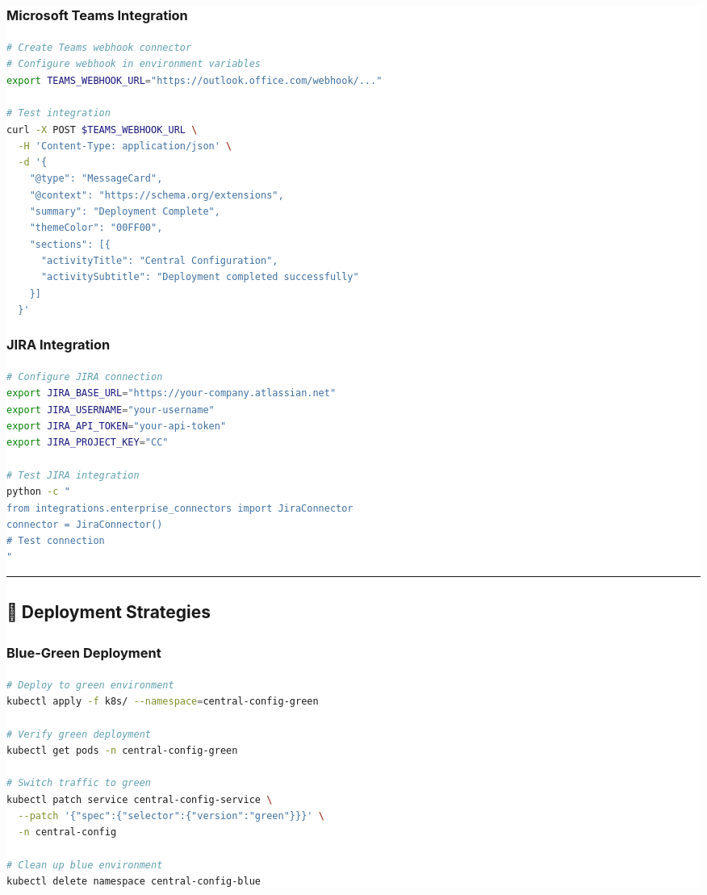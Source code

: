 ### **Microsoft Teams Integration**

```bash
# Create Teams webhook connector
# Configure webhook in environment variables
export TEAMS_WEBHOOK_URL="https://outlook.office.com/webhook/..."

# Test integration
curl -X POST $TEAMS_WEBHOOK_URL \
  -H 'Content-Type: application/json' \
  -d '{
    "@type": "MessageCard",
    "@context": "https://schema.org/extensions",
    "summary": "Deployment Complete",
    "themeColor": "00FF00",
    "sections": [{
      "activityTitle": "Central Configuration",
      "activitySubtitle": "Deployment completed successfully"
    }]
  }'
```

### **JIRA Integration**

```bash
# Configure JIRA connection
export JIRA_BASE_URL="https://your-company.atlassian.net"
export JIRA_USERNAME="your-username"
export JIRA_API_TOKEN="your-api-token"
export JIRA_PROJECT_KEY="CC"

# Test JIRA integration
python -c "
from integrations.enterprise_connectors import JiraConnector
connector = JiraConnector()
# Test connection
"
```

---

## 🚀 **Deployment Strategies**

### **Blue-Green Deployment**

```bash
# Deploy to green environment
kubectl apply -f k8s/ --namespace=central-config-green

# Verify green deployment
kubectl get pods -n central-config-green

# Switch traffic to green
kubectl patch service central-config-service \
  --patch '{"spec":{"selector":{"version":"green"}}}' \
  -n central-config

# Clean up blue environment
kubectl delete namespace central-config-blue
```
